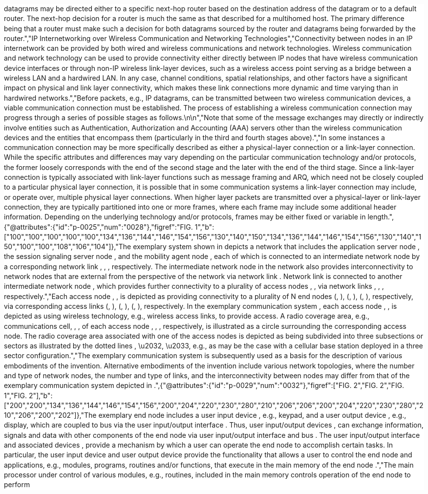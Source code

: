 datagrams may be directed either to a specific next-hop router based on the destination address of the datagram or to a default router. The next-hop decision for a router is much the same as that described for a multihomed host. The primary difference being that a router must make such a decision for both datagrams sourced by the router and datagrams being forwarded by the router.","IP Internetworking over Wireless Communication and Networking Technologies","Connectivity between nodes in an IP internetwork can be provided by both wired and wireless communications and network technologies. Wireless communication and network technology can be used to provide connectivity either directly between IP nodes that have wireless communication device interfaces or through non-IP wireless link-layer devices, such as a wireless access point serving as a bridge between a wireless LAN and a hardwired LAN. In any case, channel conditions, spatial relationships, and other factors have a significant impact on physical and link layer connectivity, which makes these link connections more dynamic and time varying than in hardwired networks.","Before packets, e.g., IP datagrams, can be transmitted between two wireless communication devices, a viable communication connection must be established. The process of establishing a wireless communication connection may progress through a series of possible stages as follows.\n\n","Note that some of the message exchanges may directly or indirectly involve entities such as Authentication, Authorization and Accounting (AAA) servers other than the wireless communication devices and the entities that encompass them (particularly in the third and fourth stages above).","In some instances a communication connection may be more specifically described as either a physical-layer connection or a link-layer connection. While the specific attributes and differences may vary depending on the particular communication technology and\/or protocols, the former loosely corresponds with the end of the second stage and the later with the end of the third stage. Since a link-layer connection is typically associated with link-layer functions such as message framing and ARQ, which need not be closely coupled to a particular physical layer connection, it is possible that in some communication systems a link-layer connection may include, or operate over, multiple physical layer connections. When higher layer packets are transmitted over a physical-layer or link-layer connection, they are typically partitioned into one or more frames, where each frame may include some additional header information. Depending on the underlying technology and\/or protocols, frames may be either fixed or variable in length.",{"@attributes":{"id":"p-0025","num":"0028"},"figref":"FIG. 1","b":["100","100","100","100","100","134","136","144","146","154","156","130","140","150","134","136","144","146","154","156","130","140","150","100","100","108","106","104"]},"The exemplary system  shown in  depicts a network  that includes the application server node , the session signaling server node , and the mobility agent node , each of which is connected to an intermediate network node  by a corresponding network link , , , respectively. The intermediate network node  in the network  also provides interconnectivity to network nodes that are external from the perspective of the network  via network link . Network link  is connected to another intermediate network node , which provides further connectivity to a plurality of access nodes , ,  via network links , , , respectively.","Each access node , ,  is depicted as providing connectivity to a plurality of N end nodes (, ), (, ), (, ), respectively, via corresponding access links (, ), (, ), (, ), respectively. In the exemplary communication system , each access node , ,  is depicted as using wireless technology, e.g., wireless access links, to provide access. A radio coverage area, e.g., communications cell, , ,  of each access node , , , respectively, is illustrated as a circle surrounding the corresponding access node. The radio coverage area  associated with one of the access nodes  is depicted as being subdivided into three subsections or sectors as illustrated by the dotted lines , \u2032, \u2033, e.g., as may be the case with a cellular base station deployed in a three sector configuration.","The exemplary communication system  is subsequently used as a basis for the description of various embodiments of the invention. Alternative embodiments of the invention include various network topologies, where the number and type of network nodes, the number and type of links, and the interconnectivity between nodes may differ from that of the exemplary communication system  depicted in .",{"@attributes":{"id":"p-0029","num":"0032"},"figref":["FIG. 2","FIG. 2","FIG. 1","FIG. 2"],"b":["200","200","134","136","144","146","154","156","200","204","220","230","280","210","206","206","200","204","220","230","280","210","206","200","202"]},"The exemplary end node  includes a user input device , e.g., keypad, and a user output device , e.g., display, which are coupled to bus  via the user input\/output interface . Thus, user input\/output devices ,  can exchange information, signals and data with other components of the end node  via user input\/output interface  and bus . The user input\/output interface  and associated devices ,  provide a mechanism by which a user can operate the end node  to accomplish certain tasks. In particular, the user input device  and user output device  provide the functionality that allows a user to control the end node  and applications, e.g., modules, programs, routines and\/or functions, that execute in the main memory  of the end node .","The main processor  under control of various modules, e.g., routines, included in the main memory  controls operation of the end node  to perform